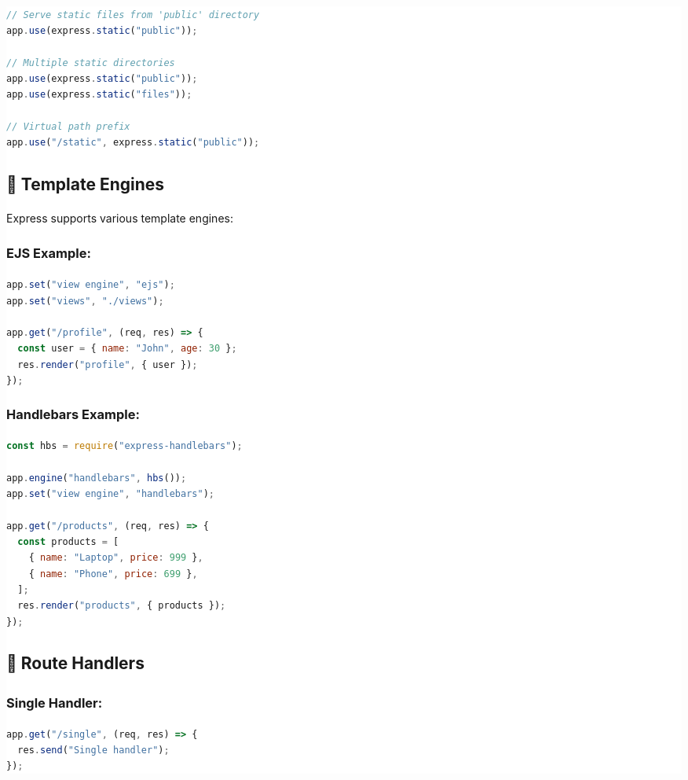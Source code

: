 ```javascript
// Serve static files from 'public' directory
app.use(express.static("public"));

// Multiple static directories
app.use(express.static("public"));
app.use(express.static("files"));

// Virtual path prefix
app.use("/static", express.static("public"));
```

## 🎨 Template Engines

Express supports various template engines:

### EJS Example:

```javascript
app.set("view engine", "ejs");
app.set("views", "./views");

app.get("/profile", (req, res) => {
  const user = { name: "John", age: 30 };
  res.render("profile", { user });
});
```

### Handlebars Example:

```javascript
const hbs = require("express-handlebars");

app.engine("handlebars", hbs());
app.set("view engine", "handlebars");

app.get("/products", (req, res) => {
  const products = [
    { name: "Laptop", price: 999 },
    { name: "Phone", price: 699 },
  ];
  res.render("products", { products });
});
```

## 🔄 Route Handlers

### Single Handler:

```javascript
app.get("/single", (req, res) => {
  res.send("Single handler");
});
```
